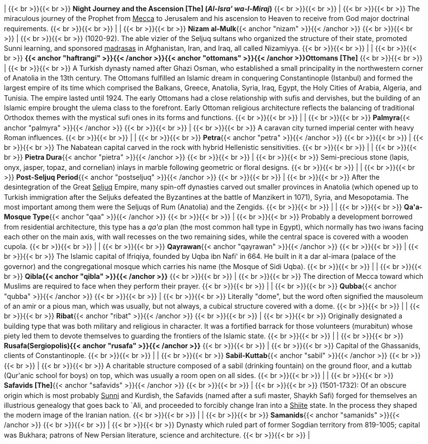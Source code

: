 |  {{< br >}}{{< br >}} **Night Journey and the Ascension \[The\] (_Al-Isra' wa-l-Miraj_)** {{< br >}}{{< br >}}  |  {{< br >}}{{< br >}} The miraculous journey of the Prophet from [Mecca](#mecca) to Jerusalem and his ascension to Heaven to receive from God major doctrinal requirements. {{< br >}}{{< br >}}  |
|  {{< br >}}{{< br >}} **Nizam al-Mulk**{{< anchor "nizam" >}}{{< /anchor >}} {{< br >}}{{< br >}}  |  {{< br >}}{{< br >}} (1020-92). The able vizier of the Seljuq sultans who organized the structure of their state, promoted Sunni learning, and sponsored [madrasas](#madrasa) in Afghanistan, Iran, and Iraq, all called Nizamiyya. {{< br >}}{{< br >}}  |
|  {{< br >}}{{< br >}} **{{< anchor "haftrangi" >}}{{< /anchor >}}{{< anchor "ottomans" >}}{{< /anchor >}}Ottomans \[The\]** {{< br >}}{{< br >}}  |  {{< br >}}{{< br >}} A Turkish dynasty named after Ghazi Osman, who established a small principality in the northwestern corner of Anatolia in the 13th century. The Ottomans fulfilled an Islamic dream in conquering Constantinople (Istanbul) and formed the largest empire of its time which comprised the Balkans, Greece, Anatolia, Syria, Iraq, Egypt, the Holy Cities of Arabia, Algeria, and Tunisia. The empire lasted until 1924. The early Ottomans had a close relationship with sufis and dervishes, but the building of an Islamic empire brought the ulema class to the forefront. Early Ottoman religious architecture reflects the balancing of traditional Orthodox themes with the mystical sufi ones in its forms and functions. {{< br >}}{{< br >}}  |
|  {{< br >}}{{< br >}} **Palmyra**{{< anchor "palmyra" >}}{{< /anchor >}} {{< br >}}{{< br >}}  |  {{< br >}}{{< br >}} A caravan city turned imperial center with heavy Roman influences. {{< br >}}{{< br >}}  |
|  {{< br >}}{{< br >}} **Petra**{{< anchor "petra" >}}{{< /anchor >}} {{< br >}}{{< br >}}  |  {{< br >}}{{< br >}} The Nabatean capital carved in the rock with hybrid Hellenistic sensitivities. {{< br >}}{{< br >}}  |
|  {{< br >}}{{< br >}} **Pietra Dura**{{< anchor "pietra" >}}{{< /anchor >}} {{< br >}}{{< br >}}  |  {{< br >}}{{< br >}} Semi-precious stone (lapis, onyx, jasper, topaz, and cornelian) inlays in marble following geometric or floral designs. {{< br >}}{{< br >}}  |
|  {{< br >}}{{< br >}} **Post-Seljuq Period**{{< anchor "postseljuq" >}}{{< /anchor >}} {{< br >}}{{< br >}}  |  {{< br >}}{{< br >}} After the desintegration of the Great [Seljuq](#seljuq) Empire, many spin-off dynasties carved out smaller provinces in Anatolia (which opened up to Turkish immigration after the Seljuks defeated the Byzantines at the battle of Manzikert in 1071), Syria, and Mesopotamia. The most important among them were the Seljuqs of Rum (Anatolia) and the Zengids. {{< br >}}{{< br >}}  |
|  {{< br >}}{{< br >}} **Qa'a-Mosque Type**{{< anchor "qaa" >}}{{< /anchor >}} {{< br >}}{{< br >}}  |  {{< br >}}{{< br >}} Probably a development borrowed from residential architecture, this type has a _qa'a_ plan (the most common hall type in Egypt), which normally has two iwans facing each other on the main axis, with wall recesses on the two remaining sides, while the central space is covered with a wooden cupola. {{< br >}}{{< br >}}  |
|  {{< br >}}{{< br >}} **Qayrawan**{{< anchor "qayrawan" >}}{{< /anchor >}} {{< br >}}{{< br >}}  |  {{< br >}}{{< br >}} The Islamic capital of Ifriqiya, founded by Uqba ibn Nafi' in 664. He built in it a dar al-imara (palace of the governor) and the congregational mosque which carries his name (the Mosque of Sidi Uqba). {{< br >}}{{< br >}}  |
|  {{< br >}}{{< br >}} **Qibla{{< anchor "qibla" >}}{{< /anchor >}}** {{< br >}}{{< br >}}  |  {{< br >}}{{< br >}} The direction of Mecca toward which Muslims are required to face when they perform their prayer. {{< br >}}{{< br >}}  |
|  {{< br >}}{{< br >}} **Qubba**{{< anchor "qubba" >}}{{< /anchor >}} {{< br >}}{{< br >}}  |  {{< br >}}{{< br >}} Literally "dome", but the word often signified the mausoleum of an amir or a pious man, which was usually, but not always, a cubical structure covered with a dome. {{< br >}}{{< br >}}  |
|  {{< br >}}{{< br >}} **Ribat**{{< anchor "ribat" >}}{{< /anchor >}} {{< br >}}{{< br >}}  |  {{< br >}}{{< br >}} Originally designated a building type that was both military and religious in character. It was a fortified barrack for those volunteers (murabitun) whose piety led them to devote themselves to guarding the frontiers of the Islamic state. {{< br >}}{{< br >}}  |
|  {{< br >}}{{< br >}} **Rusafa(Sergiopolis){{< anchor "rusafa" >}}{{< /anchor >}}** {{< br >}}{{< br >}}  |  {{< br >}}{{< br >}} Capital of the Ghassanids, clients of Constantinople. {{< br >}}{{< br >}}  |
|  {{< br >}}{{< br >}} **Sabil-Kuttab**{{< anchor "sabil" >}}{{< /anchor >}} {{< br >}}{{< br >}}  |  {{< br >}}{{< br >}} A charitable structure composed of a sabil (drinking fountain) on the ground floor, and a kuttab (Qur'anic school for boys) on top, which was usually a room open on all sides. {{< br >}}{{< br >}}  |
|  {{< br >}}{{< br >}} **Safavids \[The\]**{{< anchor "safavids" >}}{{< /anchor >}} {{< br >}}{{< br >}}  |  {{< br >}}{{< br >}} (1501-1732): Of an obscure origin which is most probably [Sunni](#sunni) and Kurdish, the Safavids (named after a sufi master, Shaykh Safi) forged for themselves an illustrious genealogy that goes back to &grave;Ali, and proceeded to forcibly change Iran into a [Shiite](#shiite) state. In the process they shaped the modern image of the Iranian nation. {{< br >}}{{< br >}}  |
|  {{< br >}}{{< br >}} **Samanids**{{< anchor "samanids" >}}{{< /anchor >}} {{< br >}}{{< br >}}  |  {{< br >}}{{< br >}} Dynasty which ruled part of former Sogdian territory from 819-1005; capital was Bukhara; patrons of New Persian literature, science and architecture. {{< br >}}{{< br >}}  |